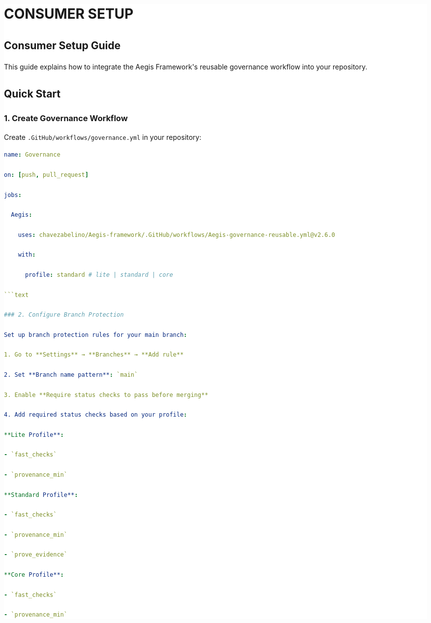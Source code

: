 # CONSUMER SETUP

## Consumer Setup Guide

This guide explains how to integrate the Aegis Framework's reusable governance workflow into your repository.

## Quick Start

### 1. Create Governance Workflow

Create `.GitHub/workflows/governance.yml` in your repository:

```yaml
name: Governance

on: [push, pull_request]

jobs:

  Aegis:

    uses: chavezabelino/Aegis-framework/.GitHub/workflows/Aegis-governance-reusable.yml@v2.6.0

    with:

      profile: standard # lite | standard | core

```text

### 2. Configure Branch Protection

Set up branch protection rules for your main branch:

1. Go to **Settings** → **Branches** → **Add rule**

2. Set **Branch name pattern**: `main`

3. Enable **Require status checks to pass before merging**

4. Add required status checks based on your profile:

**Lite Profile**:

- `fast_checks`

- `provenance_min`

**Standard Profile**:

- `fast_checks`

- `provenance_min`

- `prove_evidence`

**Core Profile**:

- `fast_checks`

- `provenance_min`

```